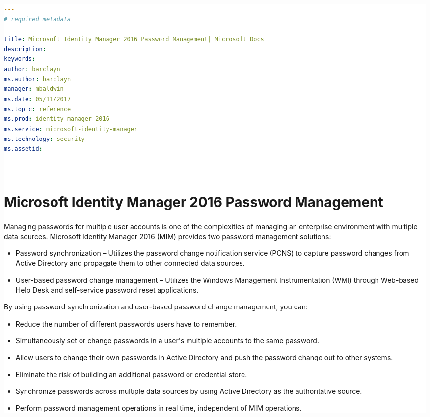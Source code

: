 ```yaml
---
# required metadata

title: Microsoft Identity Manager 2016 Password Management| Microsoft Docs
description:
keywords:
author: barclayn
ms.author: barclayn
manager: mbaldwin
ms.date: 05/11/2017
ms.topic: reference
ms.prod: identity-manager-2016
ms.service: microsoft-identity-manager
ms.technology: security
ms.assetid:

---
```



# Microsoft Identity Manager 2016 Password Management

Managing passwords for multiple user accounts is one of the complexities of
managing an enterprise environment with multiple data sources. Microsoft
Identity Manager 2016 (MIM) provides two password management
solutions:

-   Password synchronization – Utilizes the password change notification service
    (PCNS) to capture password changes from Active Directory and propagate them
    to other connected data sources.

-   User-based password change management – Utilizes the Windows Management
    Instrumentation (WMI) through Web-based Help Desk and self-service password
    reset applications.

By using password synchronization and user-based password change management, you
can:

-   Reduce the number of different passwords users have to remember.

-   Simultaneously set or change passwords in a user's multiple accounts to the
    same password.

-   Allow users to change their own passwords in Active Directory and push the
    password change out to other systems.

-   Eliminate the risk of building an additional password or credential store.

-   Synchronize passwords across multiple data sources by using Active Directory
    as the authoritative source.

-   Perform password management operations in real time, independent of MIM
    operations.
